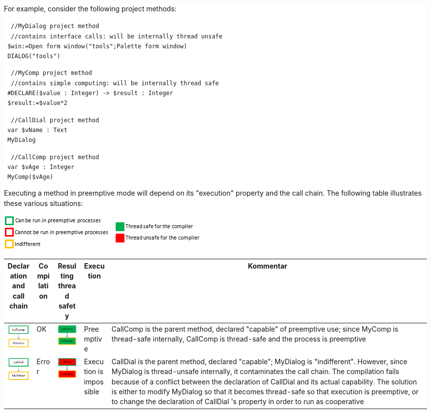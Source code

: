 For example, consider the following project methods:

```4d
  //MyDialog project method
  //contains interface calls: will be internally thread unsafe
 $win:=Open form window("tools";Palette form window)
 DIALOG("tools")
```

```4d
  //MyComp project method
  //contains simple computing: will be internally thread safe
 #DECLARE($value : Integer) -> $result : Integer
 $result:=$value*2
```

```4d
  //CallDial project method
 var $vName : Text
 MyDialog
```

```4d
  //CallComp project method
 var $vAge : Integer
 MyComp($vAge)
```

Executing a method in preemptive mode will depend on its "execution" property and the call chain. The following table illustrates these various situations:

![](../assets/en/Develop/legend.png)

| Declaration and call chain            | Compilation | Resulting thread safety                | Execution               | Kommentar                                                                                                                                                                                                                                                                                                                                                                                                                                                                   |
| ------------------------------------- | ----------- | -------------------------------------- | ----------------------- | --------------------------------------------------------------------------------------------------------------------------------------------------------------------------------------------------------------------------------------------------------------------------------------------------------------------------------------------------------------------------------------------------------------------------------------------------------------------------- |
| ![](../assets/en/Develop/scenar1.png) | OK          | ![](../assets/en/Develop/scenar2.png)  | Preemptive              | CallComp is the parent method, declared "capable" of preemptive use; since MyComp is thread-safe internally, CallComp is thread-safe and the process is preemptive                                                                                                                                                                                                                                                                                                          |
| ![](../assets/en/Develop/scenar3.png) | Error       | ![](../assets/en/Develop/scenar4.png)  | Execution is impossible | CallDial is the parent method, declared "capable"; MyDialog is "indifferent". However, since MyDialog is thread-unsafe internally, it contaminates the call chain. The compilation fails because of a conflict between the declaration of CallDial and its actual capability. The solution is either to modify MyDialog so that it becomes thread-safe so that execution is preemptive, or to change the declaration of CallDial 's property in order to run as cooperative |